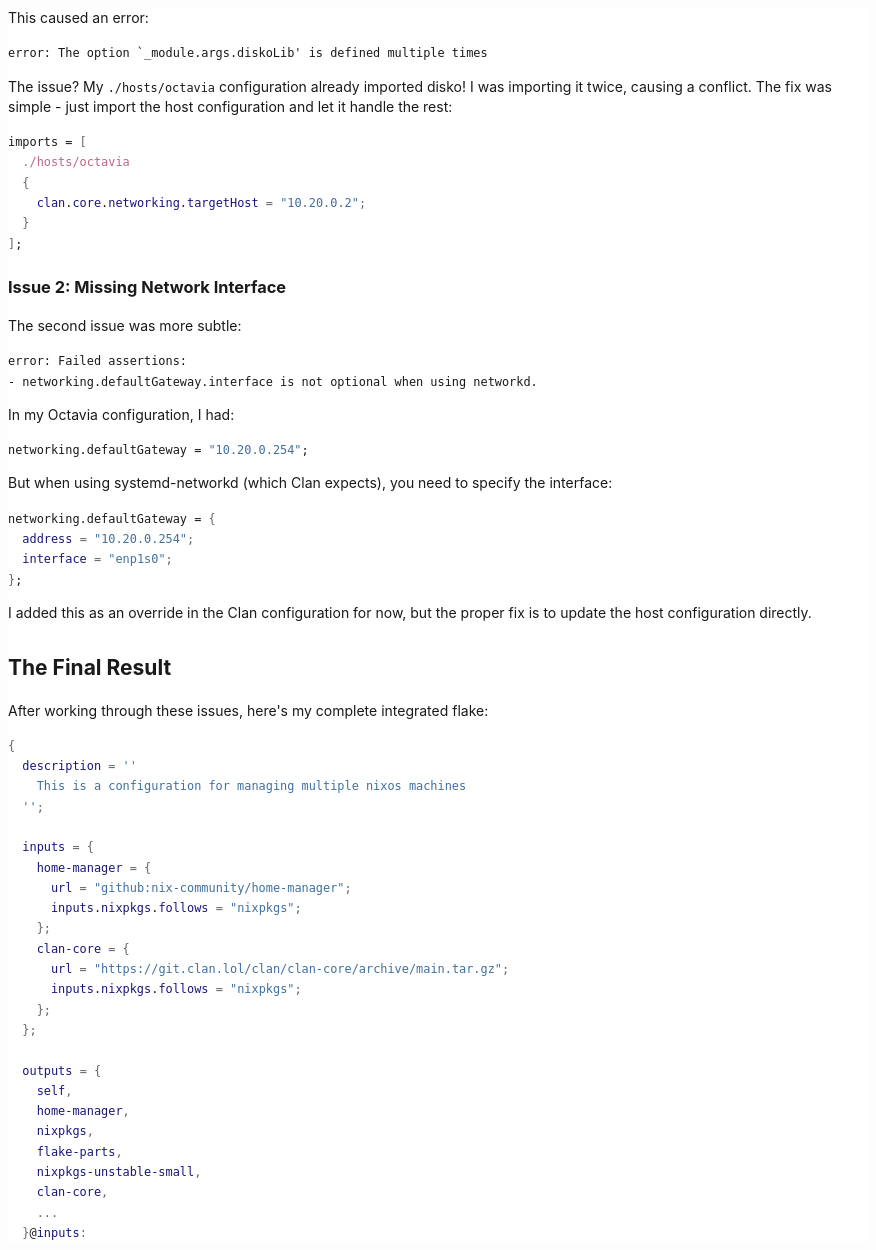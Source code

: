 This caused an error:
```
error: The option `_module.args.diskoLib' is defined multiple times
```

The issue? My `./hosts/octavia` configuration already imported disko! I was importing it twice, causing a conflict. The fix was simple - just import the host configuration and let it handle the rest:

```nix
imports = [
  ./hosts/octavia
  {
    clan.core.networking.targetHost = "10.20.0.2";
  }
];
```
### Issue 2: Missing Network Interface
The second issue was more subtle:
```
error: Failed assertions:
- networking.defaultGateway.interface is not optional when using networkd.
```

In my Octavia configuration, I had:
```nix
networking.defaultGateway = "10.20.0.254";
```
But when using systemd-networkd (which Clan expects), you need to specify the interface:

```nix
networking.defaultGateway = {
  address = "10.20.0.254";
  interface = "enp1s0";
};
```

I added this as an override in the Clan configuration for now, but the proper fix is to update the host configuration directly.
## The Final Result
After working through these issues, here's my complete integrated flake:
```nix
{
  description = ''
    This is a configuration for managing multiple nixos machines
  '';

  inputs = {
    home-manager = {
      url = "github:nix-community/home-manager";
      inputs.nixpkgs.follows = "nixpkgs";
    };
    clan-core = {
      url = "https://git.clan.lol/clan/clan-core/archive/main.tar.gz";
      inputs.nixpkgs.follows = "nixpkgs";
    };
  };

  outputs = {
    self,
    home-manager,
    nixpkgs,
    flake-parts,
    nixpkgs-unstable-small,
    clan-core,
    ...
  }@inputs:
```